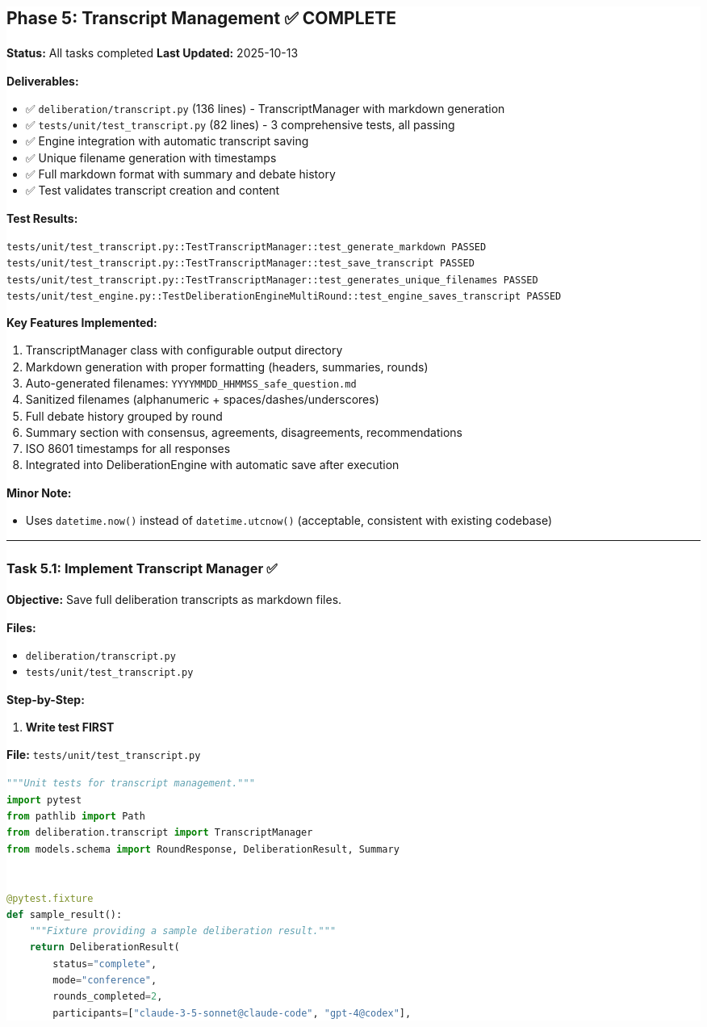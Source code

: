 
## Phase 5: Transcript Management ✅ COMPLETE

**Status:** All tasks completed
**Last Updated:** 2025-10-13

**Deliverables:**
- ✅ `deliberation/transcript.py` (136 lines) - TranscriptManager with markdown generation
- ✅ `tests/unit/test_transcript.py` (82 lines) - 3 comprehensive tests, all passing
- ✅ Engine integration with automatic transcript saving
- ✅ Unique filename generation with timestamps
- ✅ Full markdown format with summary and debate history
- ✅ Test validates transcript creation and content

**Test Results:**
```
tests/unit/test_transcript.py::TestTranscriptManager::test_generate_markdown PASSED
tests/unit/test_transcript.py::TestTranscriptManager::test_save_transcript PASSED
tests/unit/test_transcript.py::TestTranscriptManager::test_generates_unique_filenames PASSED
tests/unit/test_engine.py::TestDeliberationEngineMultiRound::test_engine_saves_transcript PASSED
```

**Key Features Implemented:**
1. TranscriptManager class with configurable output directory
2. Markdown generation with proper formatting (headers, summaries, rounds)
3. Auto-generated filenames: `YYYYMMDD_HHMMSS_safe_question.md`
4. Sanitized filenames (alphanumeric + spaces/dashes/underscores)
5. Full debate history grouped by round
6. Summary section with consensus, agreements, disagreements, recommendations
7. ISO 8601 timestamps for all responses
8. Integrated into DeliberationEngine with automatic save after execution

**Minor Note:**
- Uses `datetime.now()` instead of `datetime.utcnow()` (acceptable, consistent with existing codebase)

---

### Task 5.1: Implement Transcript Manager ✅

**Objective:** Save full deliberation transcripts as markdown files.

**Files:**
- `deliberation/transcript.py`
- `tests/unit/test_transcript.py`

**Step-by-Step:**

1. **Write test FIRST**

**File:** `tests/unit/test_transcript.py`

```python
"""Unit tests for transcript management."""
import pytest
from pathlib import Path
from deliberation.transcript import TranscriptManager
from models.schema import RoundResponse, DeliberationResult, Summary


@pytest.fixture
def sample_result():
    """Fixture providing a sample deliberation result."""
    return DeliberationResult(
        status="complete",
        mode="conference",
        rounds_completed=2,
        participants=["claude-3-5-sonnet@claude-code", "gpt-4@codex"],
```